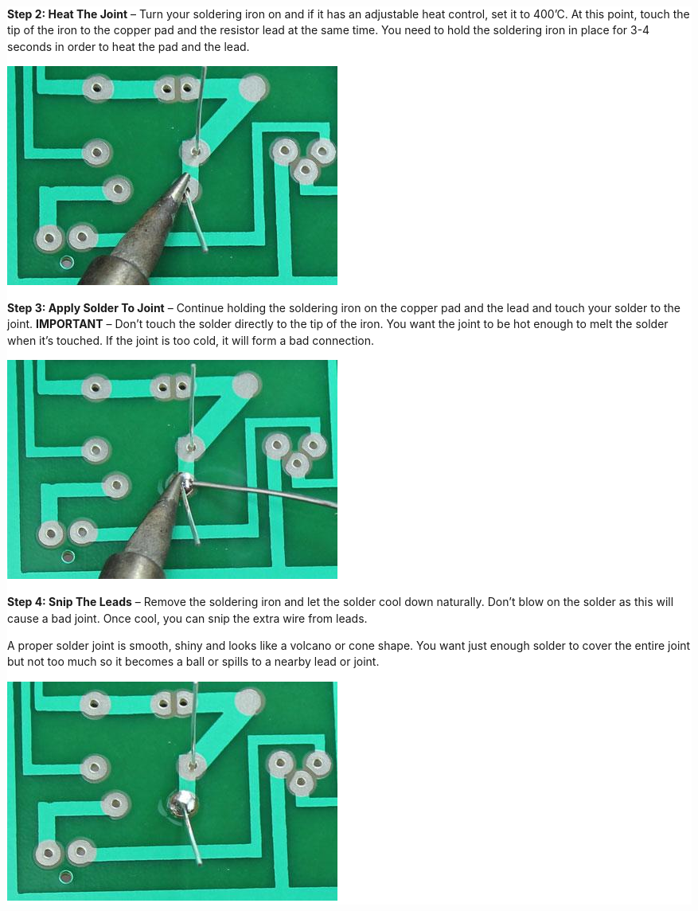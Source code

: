 **Step 2: Heat The Joint** – Turn your soldering iron on and if it has an adjustable heat control, set it to 400’C. At this point, touch the tip of the iron to the copper pad and the resistor lead at the same time. You need to hold the soldering iron in place for 3-4 seconds in order to heat the pad and the lead.

![how to solder](./Aspose.Words.d6d73d99-3189-4fd7-a5dc-7bd669e38a3c.013.jpeg)

**Step 3: Apply Solder To Joint** – Continue holding the soldering iron on the copper pad and the lead and touch your solder to the joint. **IMPORTANT** – Don’t touch the solder directly to the tip of the iron. You want the joint to be hot enough to melt the solder when it’s touched. If the joint is too cold, it will form a bad connection.

![how to solder](./Aspose.Words.d6d73d99-3189-4fd7-a5dc-7bd669e38a3c.014.jpeg)

**Step 4: Snip The Leads** – Remove the soldering iron and let the solder cool down naturally. Don’t blow on the solder as this will cause a bad joint. Once cool, you can snip the extra wire from leads.

A proper solder joint is smooth, shiny and looks like a volcano or cone shape. You want just enough solder to cover the entire joint but not too much so it becomes a ball or spills to a nearby lead or joint.

![how to solder](./Aspose.Words.d6d73d99-3189-4fd7-a5dc-7bd669e38a3c.015.jpeg)